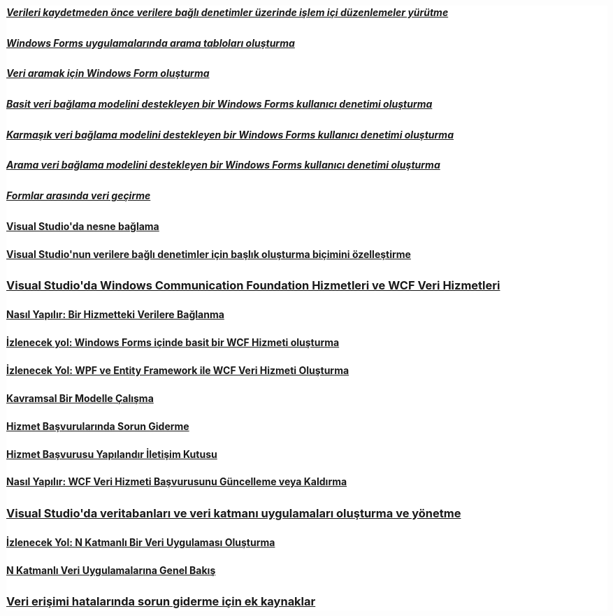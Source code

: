 ##### [Verileri kaydetmeden önce verilere bağlı denetimler üzerinde işlem içi düzenlemeler yürütme](commit-in-process-edits-on-data-bound-controls-before-saving-data.md)
##### [Windows Forms uygulamalarında arama tabloları oluşturma](create-lookup-tables-in-windows-forms-applications.md)
##### [Veri aramak için Windows Form oluşturma](create-a-windows-form-to-search-data.md)
##### [Basit veri bağlama modelini destekleyen bir Windows Forms kullanıcı denetimi oluşturma](create-a-windows-forms-user-control-that-supports-simple-data-binding.md)
##### [Karmaşık veri bağlama modelini destekleyen bir Windows Forms kullanıcı denetimi oluşturma](create-a-windows-forms-user-control-that-supports-complex-data-binding.md)
##### [Arama veri bağlama modelini destekleyen bir Windows Forms kullanıcı denetimi oluşturma](create-a-windows-forms-user-control-that-supports-lookup-data-binding.md)
##### [Formlar arasında veri geçirme](pass-data-between-forms.md)
#### [Visual Studio'da nesne bağlama](bind-objects-in-visual-studio.md)
#### [Visual Studio'nun verilere bağlı denetimler için başlık oluşturma biçimini özelleştirme](customize-how-visual-studio-creates-captions-for-data-bound-controls.md)
### [Visual Studio'da Windows Communication Foundation Hizmetleri ve WCF Veri Hizmetleri](windows-communication-foundation-services-and-wcf-data-services-in-visual-studio.md)
#### [Nasıl Yapılır: Bir Hizmetteki Verilere Bağlanma](how-to-connect-to-data-in-a-service.md)
#### [İzlenecek yol: Windows Forms içinde basit bir WCF Hizmeti oluşturma](walkthrough-creating-a-simple-wcf-service-in-windows-forms.md)
#### [İzlenecek Yol: WPF ve Entity Framework ile WCF Veri Hizmeti Oluşturma](walkthrough-creating-a-wcf-data-service-with-wpf-and-entity-framework.md)
#### [Kavramsal Bir Modelle Çalışma](working-with-a-conceptual-model-wcf-data-services.md)
#### [Hizmet Başvurularında Sorun Giderme](troubleshooting-service-references.md)
#### [Hizmet Başvurusu Yapılandır İletişim Kutusu](configure-service-reference-dialog-box.md)
#### [Nasıl Yapılır: WCF Veri Hizmeti Başvurusunu Güncelleme veya Kaldırma](how-to-add-update-or-remove-a-wcf-data-service-reference.md)
### [Visual Studio'da veritabanları ve veri katmanı uygulamaları oluşturma ve yönetme](creating-and-managing-databases-and-data-tier-applications-in-visual-studio.md)
#### [İzlenecek Yol: N Katmanlı Bir Veri Uygulaması Oluşturma](walkthrough-creating-an-n-tier-data-application.md)
#### [N Katmanlı Veri Uygulamalarına Genel Bakış](n-tier-data-applications-overview.md)
### [Veri erişimi hatalarında sorun giderme için ek kaynaklar](additional-resources-for-troubleshooting-data-access-errors.md)
